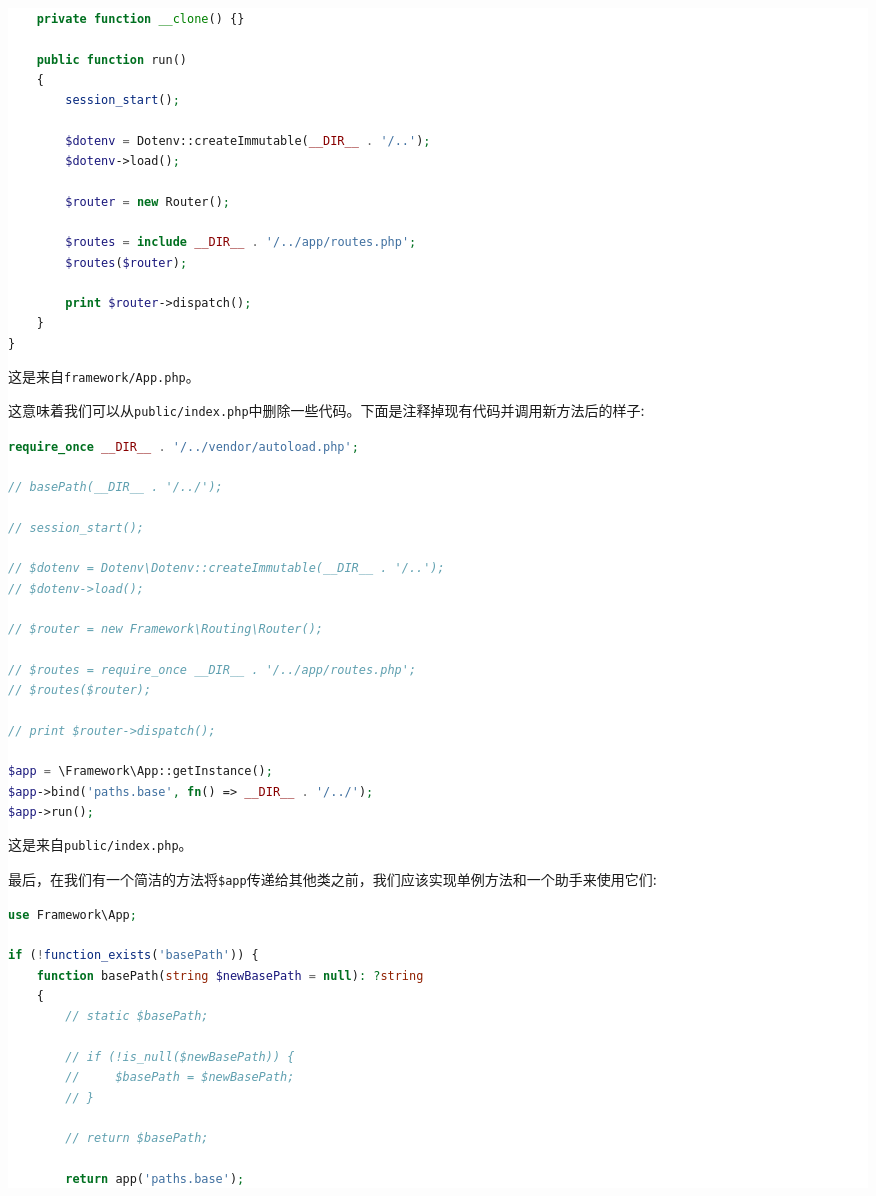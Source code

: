 ```php
    private function __clone() {}

    public function run()
    {
        session_start();

        $dotenv = Dotenv::createImmutable(__DIR__ . '/..');
        $dotenv->load();

        $router = new Router();

        $routes = include __DIR__ . '/../app/routes.php';
        $routes($router);

        print $router->dispatch();
    }
}

```

这是来自`framework/App.php`。

这意味着我们可以从`public/index.php`中删除一些代码。下面是注释掉现有代码并调用新方法后的样子:

```php
require_once __DIR__ . '/../vendor/autoload.php';

// basePath(__DIR__ . '/../');

// session_start();

// $dotenv = Dotenv\Dotenv::createImmutable(__DIR__ . '/..');
// $dotenv->load();

// $router = new Framework\Routing\Router();

// $routes = require_once __DIR__ . '/../app/routes.php';
// $routes($router);

// print $router->dispatch();

$app = \Framework\App::getInstance();
$app->bind('paths.base', fn() => __DIR__ . '/../');
$app->run();

```

这是来自`public/index.php`。

最后，在我们有一个简洁的方法将`$app`传递给其他类之前，我们应该实现单例方法和一个助手来使用它们:

```php
use Framework\App;

if (!function_exists('basePath')) {
    function basePath(string $newBasePath = null): ?string
    {
        // static $basePath;

        // if (!is_null($newBasePath)) {
        //     $basePath = $newBasePath;
        // }

        // return $basePath;

        return app('paths.base');
```